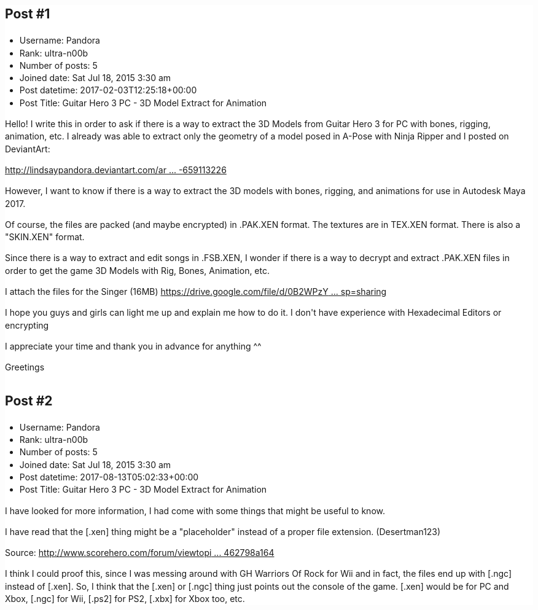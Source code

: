 ## Post #1
- Username: Pandora
- Rank: ultra-n00b
- Number of posts: 5
- Joined date: Sat Jul 18, 2015 3:30 am
- Post datetime: 2017-02-03T12:25:18+00:00
- Post Title: Guitar Hero 3 PC - 3D Model Extract for Animation

Hello! I write this in order to ask if there is a way to extract the 3D Models from Guitar Hero 3 for PC with bones, rigging, animation, etc. I already was able to extract only the geometry of a model posed in A-Pose with Ninja Ripper and I posted on DeviantArt:

[http://lindsaypandora.deviantart.com/ar ... -659113226](http://lindsaypandora.deviantart.com/art/Vocalist-3D-Model-Guitar-Hero-3-659113226)


However, I want to know if there is a way to extract the 3D models with bones, rigging, and animations for use in Autodesk Maya 2017.

Of course, the files are packed (and maybe encrypted) in .PAK.XEN format.
The textures are in TEX.XEN format.
There is also a "SKIN.XEN" format.

Since there is a way to extract and edit songs in .FSB.XEN, I wonder if there is a way to decrypt and extract .PAK.XEN files in order to get the game 3D Models with Rig, Bones, Animation, etc.

I attach the files for the Singer (16MB)
[https://drive.google.com/file/d/0B2WPzY ... sp=sharing](https://drive.google.com/file/d/0B2WPzY22ohnYQnNOY3VhVFdzQjA/view?usp=sharing)

I hope you guys and girls can light me up and explain me how to do it. I don't have experience with Hexadecimal Editors or encrypting 

I appreciate your time and thank you in advance for anything ^^

Greetings
## Post #2
- Username: Pandora
- Rank: ultra-n00b
- Number of posts: 5
- Joined date: Sat Jul 18, 2015 3:30 am
- Post datetime: 2017-08-13T05:02:33+00:00
- Post Title: Guitar Hero 3 PC - 3D Model Extract for Animation

I have looked for more information, I had come with some things that might be useful to know.

I have read that the [.xen] thing might be a "placeholder" instead of a proper file extension. (Desertman123)

Source:
[http://www.scorehero.com/forum/viewtopi ... 462798a164](http://www.scorehero.com/forum/viewtopic.php?t=57239&sid=64ae8c8c266bad9d995fcc462798a164)

I think I could proof this, since I was messing around with GH Warriors Of Rock for Wii and in fact, the files end up with [.ngc] instead of [.xen]. So, I think that the [.xen] or [.ngc] thing just points out the console of the game. [.xen] would be for PC and Xbox, [.ngc] for Wii, [.ps2] for PS2, [.xbx] for Xbox too, etc.

